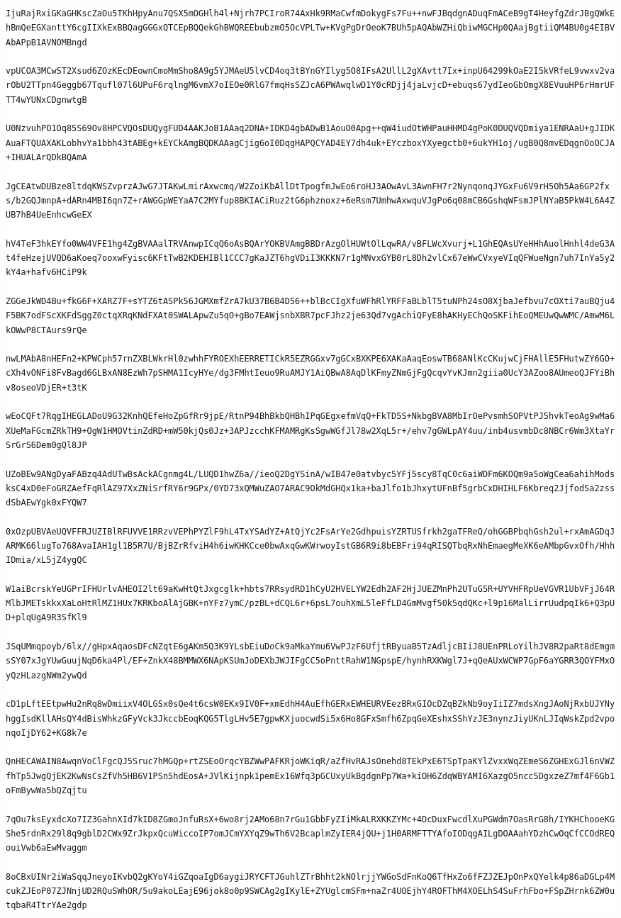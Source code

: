 ```compressed-json
IjuRajRxiGKaGHKscZaOu5TKhHpyAnu7QSX5mOGHlh4l+Njrh7PCIroR74AxHk9RMaCwfmDokygFs7Fu++nwFJBqdgnADuqFmACeB9gT4HeyfgZdrJBgQWkEhBmQeEGXanttY6cgIIXkExBBQagGGGxQTCEpBQQekGhBWQREEbubzmO5OcVPLTw+KVgPgDrOeoK7BUh5pAQAbWZHiQbiwMGCHp0QAajBgtiiQM4BU0g4EIBVAbAPpB1AVNOMBngd

vpUCOA3MCwST2Xsud6ZOzKEcDEownCmoMmSho8A9g5YJMAeU5lvCD4oq3tBYnGYIlyg5O8IFsA2UllL2gXAvtt7Ix+inpU64299kOaE2I5kVRfeL9vwxv2varObU2TTpn4Geggb67Tqufl07l6UPuF6rqlngM6vmX7oIEOe0RlG7fmqHsSZJcA6PWAwqlwD1Y0cRDjj4jaLvjcD+ebuqs67ydIeoGbOmgX8EVuuHP6rHmrUFTT4wYUNxCDgnwtgB

U0NzvuhPO1Oq85S69Ov8HPCVQOsDUQygFUD4AAKJoB1AAaq2DNA+IDKD4gbADwB1AouO0Apg++qW4iudOtWHPauHHMD4gPoK0DUQVQDmiya1ENRAaU+gJIDKAuaFTQUAXAKLobhvYa1bbh43tABEg+kEYCkAmgBQDKAAagCjig6oI0DqgHAPQCYAD4EY7dh4uk+EYczboxYXyegctb0+6ukYH1oj/ugB0Q8mvEDqgnOoOCJA+IHUALArQDkBQAmA

JgCEAtwDUBze8ltdqKWSZvprzAJwG7JTAKwLmirAxwcmq/W2ZoiKbAllDtTpogfmJwEo6roHJ3AOwAvL3AwnFH7r2NynqonqJYGxFu6V9rH5Oh5Aa6GP2fxs/b2GQJmnpA+dARn4MBI6qn7Z+rAWGGpWEYaA7C2MYfup8BKIACiRuz2tG6phznoxz+6eRsm7UmhwAxwquVJgPo6q08mCB6GshqWFsmJPlNYaB5PkW4L6A4ZUB7hB4UeEnhcwGeEX

hV4TeF3hkEYfo0WW4VFE1hg4ZgBVAAalTRVAnwpICqQ6oAsBQArYOKBVAmgBBDrAzgOlHUWtOlLqwRA/vBFLWcXvurj+L1GhEQAsUYeHHhAuolHnhl4deG3At4feHzejUVQD6aKoeq7ooxwFyisc6KFtTwB2KDEHIBl1CCC7gKaJZT6hgVDiI3KKKN7r1gMNvxGYB0rL8Dh2vlCx67eWwCVxyeVIqQFWueNgn7uh7InYa5y2kY4a+hafv6HCiP9k

ZGGeJkWD4Bu+fkG6F+XARZ7F+sYTZ6tASPk56JGMXmfZrA7kU37B6B4D56++blBcCIgXfuWFhRlYRFFaBLblT5tuNPh24sO8XjbaJefbvu7cOXti7auBQju4F5BK7odFScXKFdSggZ0ctqXRqKNdFXAt0SWALApwZu5qO+gBo7EAWjsnbXBR7pcFJhz2je63Qd7vgAchiQFyE8hAKHyEChQoSKFihEoQMEUwQwWMC/AmwM6LkOWwP8CTAurs9rQe

nwLMAbA8nHEFn2+KPWCph57rnZXBLWkrHl0zwhhFYROEXhEERRETICkR5EZRGGxv7gGCxBXKPE6XAKaAaqEoswTB68ANlKcCKujwCjFHAllE5FHutwZY6GO+cXh4vONFi8FvBagd6GLBxAN8EzWh7pSHMA1IcyHYe/dg3FMhtIeuo9RuAMJY1AiQBwA8AqDlKFmyZNmGjFgQcqvYvKJmn2giia0UcY3AZoo8AUmeoQJFYiBhv8oseoVDjER+t3tK

wEoCQFt7RqgIHEGLADoU9G32KnhQEfeHoZpGfRr9jpE/RtnP94BhBkbQHBhIPqGEgxefmVqQ+FkTD5S+NkbgBVA8MbIrOePvsmhSOPVtPJ5hvkTeoAg9wMa6XUeMaFGcmZRkTH9+OgW1HMOVtinZdRD+mW50kjQs0Jz+3APJzcchKFMAMRgKsSgwWGfJl78w2XqL5r+/ehv7gGWLpAY4uu/inb4usvmbDc8NBCr6Wm3XtaYrSrGrS6Dem0gQl8JP

UZoBEw9ANgDyaFABzq4AdUTwBsAckACgnmg4L/LUQD1hwZ6a//ieoQ2DgYSinA/wIB47e0atvbyc5YFj5scy8TqC0c6aiWDFm6KOQm9a5oWgCea6ahihModsksC4xD0eFoGRZAefFqRlAZ97XxZNiSrfRY6r9GPx/0YD73xQMWuZAO7ARAC9OkMdGHQx1ka+baJlfo1bJhxytUFnBf5grbCxDHIHLF6Kbreq2JjfodSa2zssdSbAEwYgk0xFYQW7

0xOzpUBVAeUQVFFRJUZIBlRFUVVE1RRzvVEPhPYZlF9hL4TxYSAdYZ+AtQjYc2FsArYe2GdhpuisYZRTUSfrkh2gaTFReQ/ohGGBPbqhGsh2ul+rxAmAGDqJARMK66lugTo768AvaIAH1gl1B5R7U/BjBZrRfviH4h6iwKHKCce0bwAxqGwKWrwoyIstGB6R9i8bEBFri94qRISQTbqRxNhEmaegMeXK6eAMbpGvxOfh/HhhIDmia/xL5jZ4ygQC

W1aiBcrskYeUGPrIFHUrlvAHEOI2lt69aKwHtQtJxgcglk+hbts7RRsydRD1hCyU2HVELYW2Edh2AF2HjJUEZMnPh2UTuG5R+UYVHFRpUeVGVR1UbVFjJ64RMlbJMETskkxXaLoHtRlMZ1HUx7KRKboAlAjGBK+nYFz7ymC/pzBL+dCQL6r+6psL7ouhXmL5leFfLD4GmMvgf50k5qdQKc+l9p16MalLirrUudpqIk6+Q3pUD+plqUgA9R3SfKl9

JSqUMmqpoyb/6lx//gHpxAqaosDFcNZqtE6gAKm5Q3K9YLsbEiuDoCk9aMkaYmu6VwPJzF6UfjtRByuaB5TzAdljcBIiJ8UEnPRLoYilhJV8R2paRt8dEmgmsSY07xJgYUwGuujNqD6ka4Pl/EF+ZnkX48BMMWX6NApKSUmJoDEXbJWJIFgCC5oPnttRahW1NGpspE/hynhRXKWgl7J+qQeAUxWCWP7GpF6aYGRR3QOYFMxOyQzHLazgNWm2ywQd

cD1pLftEEtpwHu2nRq8wDmiixV4OLGSx0sQe4t6csW0EKx9IV0F+xmEdhH4AuEfhGERxEWHEURVEezBRxGIOcDZqBZkNb9oyIiIZ7mdsXngJAoNjRxbUJYNyhggIsdKllAHsQY4dBisWhkzGFyVck3JkccbEoqKQG5TlgLHv5E7gpwKXjuocwdSi5x6Ho8GFxSmfh6ZpqGeXEshxSShYzJE3nynzJiyUKnLJIqWskZpd2vponqoIjDY62+KG8k7e

QnHECAWAIN8AwqnVoClFgcQJ5Sruc7hMGQp+rtZSEoOrqcYBZWwPAFKRjoWKiqR/aZfHvRAJsOnehd8TEkPxE6TSpTpaKYlZvxxWqZEmeS6ZGHExGJl6nVWZfhTp5JwgQjEK2KwNsCsZfVh5HB6V1PSn5hdEosA+JVlKijnpk1pemEx16Wfq3pGCUxyUkBgdgnPp7Wa+kiOH6ZdqWBYAMI6XazgO5ncc5DgxzeZ7mf4F6Gb1oFmBywWa5bQZqjtu

7qOu7ksEyxdcXo7IZ3GahnXId7kID8ZGmoJnfuRsX+6wo8rj2AMo68n7rGu1GbbFyZIiMkALRXKKZYMc+4DcDuxFwcdlXuPGWdm7OasRrG8h/IYKHChooeKGShe5rdnRx29l8q9gblD2CWx9ZrJkpxQcuWiccoIP7omJCmYXYqZ9wTh6V2BcaplmZyIER4jQU+j1H0ARMFTTYAfoIODqgAILgDOAAahYDzhCwOqCfCCOdREQouiVwb6aEwMvaggm

8oCBxUINr2iWaSqqJneyoIKvbQ2gKYoY4iGZqoaIgD6aygiJRYCFTJGuhlZTrBhht2kNOlrjjYWGoSdFnKoQ6TfHxZo6fFZJZEJpOnPxQYelk4p86aDGLp4McukZJEoP07ZJNnjUD2RQuSWhOR/5u9akoLEajE96jok8o0p9SWCAg2gIKylE+ZYUglcmSFm+naZr4UOEjhY4ROFThM4XOELhS4SuFrhFbo+FSpZHrnk6ZW0utqbaR4TtrYAe2gdp
```
